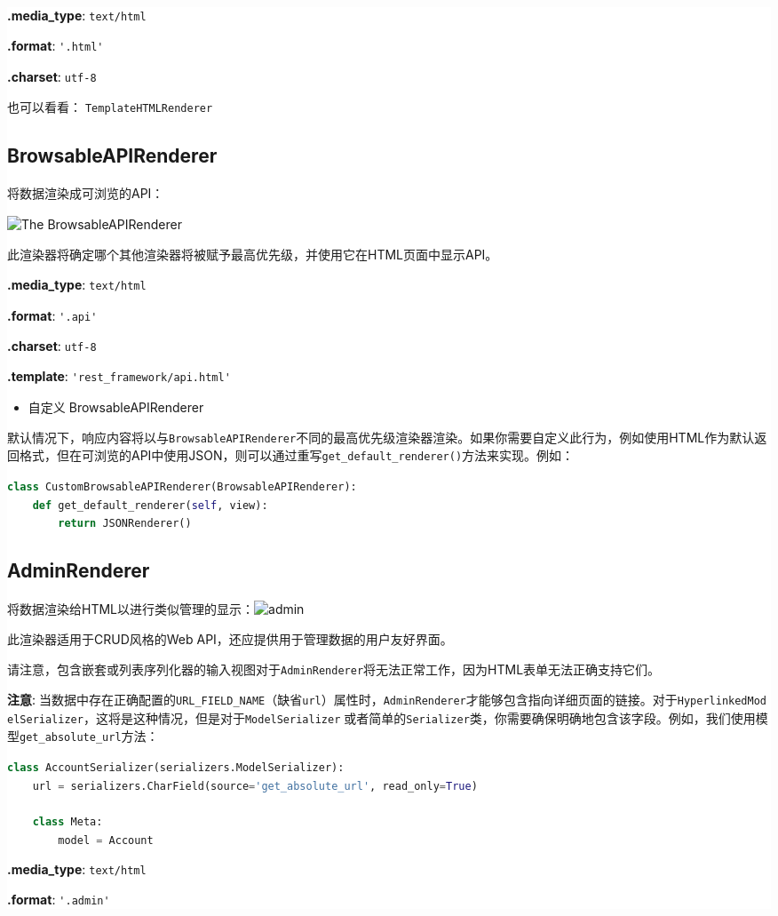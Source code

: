 **.media_type**: `text/html`

**.format**: `'.html'`

**.charset**: `utf-8`

也可以看看： `TemplateHTMLRenderer`

## BrowsableAPIRenderer

将数据渲染成可浏览的API：

![The BrowsableAPIRenderer](https://q1mi.github.io/Django-REST-framework-documentation/img/quickstart.png)

此渲染器将确定哪个其他渲染器将被赋予最高优先级，并使用它在HTML页面中显示API。

**.media_type**: `text/html`

**.format**: `'.api'`

**.charset**: `utf-8`

**.template**: `'rest_framework/api.html'`

- 自定义 BrowsableAPIRenderer

默认情况下，响应内容将以与`BrowsableAPIRenderer`不同的最高优先级渲染器渲染。如果你需要自定义此行为，例如使用HTML作为默认返回格式，但在可浏览的API中使用JSON，则可以通过重写`get_default_renderer()`方法来实现。例如：

```python
class CustomBrowsableAPIRenderer(BrowsableAPIRenderer):
    def get_default_renderer(self, view):
        return JSONRenderer()
```

## AdminRenderer

将数据渲染给HTML以进行类似管理的显示：![admin](https://www.django-rest-framework.org/img/admin.png)

此渲染器适用于CRUD风格的Web API，还应提供用于管理数据的用户友好界面。

请注意，包含嵌套或列表序列化器的输入视图对于`AdminRenderer`将无法正常工作，因为HTML表单无法正确支持它们。

**注意**: 当数据中存在正确配置的`URL_FIELD_NAME`（缺省`url`）属性时，`AdminRenderer`才能够包含指向详细页面的链接。对于`HyperlinkedModelSerializer`，这将是这种情况，但是对于`ModelSerializer` 或者简单的`Serializer`类，你需要确保明确地包含该字段。例如，我们使用模型`get_absolute_url`方法：

```python
class AccountSerializer(serializers.ModelSerializer):
    url = serializers.CharField(source='get_absolute_url', read_only=True)

    class Meta:
        model = Account
```

**.media_type**: `text/html`

**.format**: `'.admin'`
